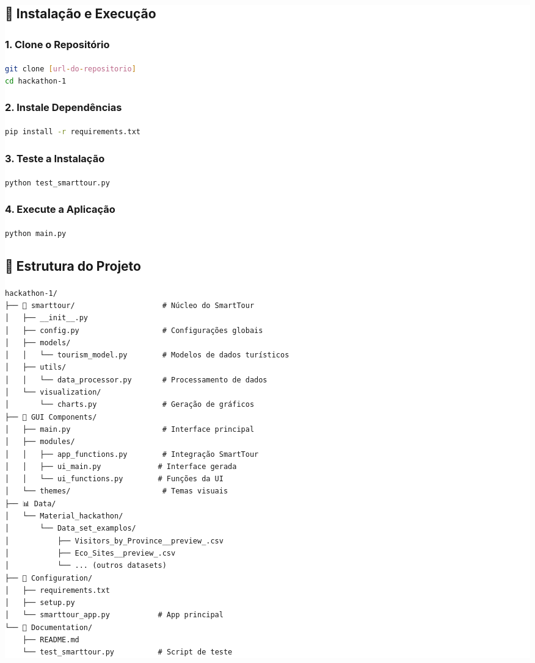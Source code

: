 ## 🚀 Instalação e Execução

### 1. Clone o Repositório
```bash
git clone [url-do-repositorio]
cd hackathon-1
```

### 2. Instale Dependências
```bash
pip install -r requirements.txt
```

### 3. Teste a Instalação
```bash
python test_smarttour.py
```

### 4. Execute a Aplicação
```bash
python main.py
```

## 📁 Estrutura do Projeto

```
hackathon-1/
├── 🎯 smarttour/                    # Núcleo do SmartTour
│   ├── __init__.py
│   ├── config.py                   # Configurações globais
│   ├── models/
│   │   └── tourism_model.py        # Modelos de dados turísticos
│   ├── utils/
│   │   └── data_processor.py       # Processamento de dados
│   └── visualization/
│       └── charts.py               # Geração de gráficos
├── 📱 GUI Components/
│   ├── main.py                     # Interface principal
│   ├── modules/
│   │   ├── app_functions.py        # Integração SmartTour
│   │   ├── ui_main.py             # Interface gerada
│   │   └── ui_functions.py        # Funções da UI
│   └── themes/                     # Temas visuais
├── 📊 Data/
│   └── Material_hackathon/
│       └── Data_set_examplos/
│           ├── Visitors_by_Province__preview_.csv
│           ├── Eco_Sites__preview_.csv
│           └── ... (outros datasets)
├── 🔧 Configuration/
│   ├── requirements.txt
│   ├── setup.py
│   └── smarttour_app.py           # App principal
└── 📖 Documentation/
    ├── README.md
    └── test_smarttour.py          # Script de teste
```
